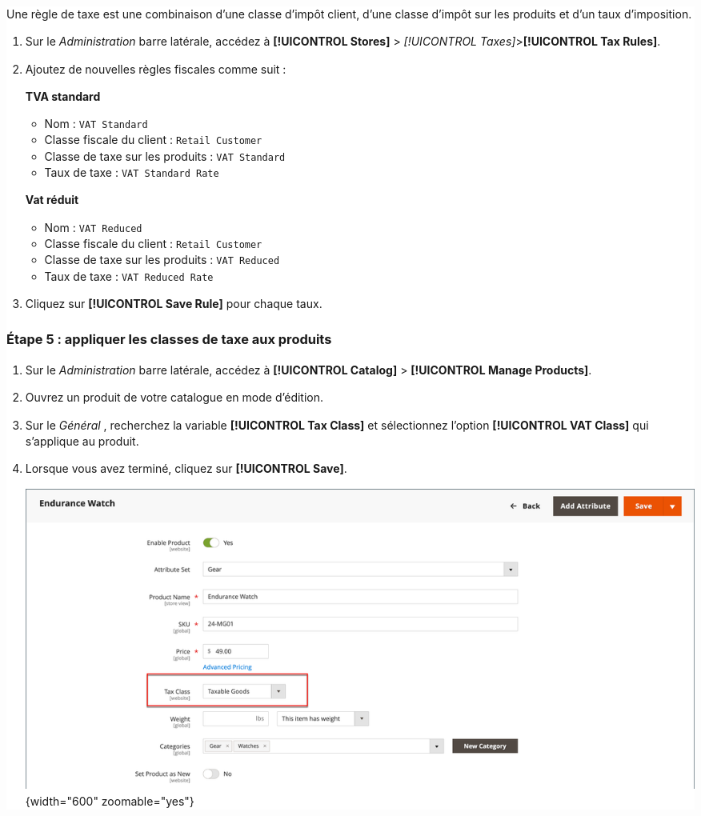 Une règle de taxe est une combinaison d’une classe d’impôt client, d’une classe d’impôt sur les produits et d’un taux d’imposition.

1. Sur le _Administration_ barre latérale, accédez à **[!UICONTROL Stores]** > _[!UICONTROL Taxes]_>**[!UICONTROL Tax Rules]**.

1. Ajoutez de nouvelles règles fiscales comme suit :

   **TVA standard**

   - Nom : `VAT Standard`
   - Classe fiscale du client : `Retail Customer`
   - Classe de taxe sur les produits : `VAT Standard`
   - Taux de taxe : `VAT Standard Rate`

   **Vat réduit**

   - Nom : `VAT Reduced`
   - Classe fiscale du client : `Retail Customer`
   - Classe de taxe sur les produits : `VAT Reduced`
   - Taux de taxe : `VAT Reduced Rate`

1. Cliquez sur **[!UICONTROL Save Rule]** pour chaque taux.

### Étape 5 : appliquer les classes de taxe aux produits

1. Sur le _Administration_ barre latérale, accédez à **[!UICONTROL Catalog]** > **[!UICONTROL Manage Products]**.

1. Ouvrez un produit de votre catalogue en mode d’édition.

1. Sur le _Général_ , recherchez la variable **[!UICONTROL Tax Class]** et sélectionnez l’option **[!UICONTROL VAT Class]** qui s’applique au produit.

1. Lorsque vous avez terminé, cliquez sur **[!UICONTROL Save]**.

   ![Appliquer les classes de taxe aux produits](./assets/vat-apply-classes.png){width="600" zoomable="yes"}


[1]: https://ec.europa.eu/taxation_customs/vies/